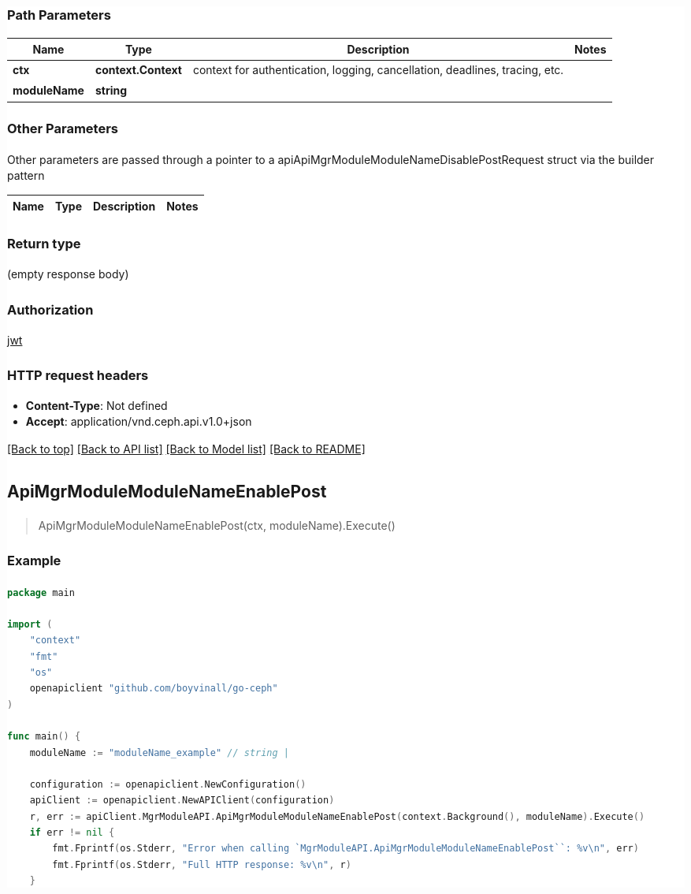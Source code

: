 ### Path Parameters


Name | Type | Description  | Notes
------------- | ------------- | ------------- | -------------
**ctx** | **context.Context** | context for authentication, logging, cancellation, deadlines, tracing, etc.
**moduleName** | **string** |  | 

### Other Parameters

Other parameters are passed through a pointer to a apiApiMgrModuleModuleNameDisablePostRequest struct via the builder pattern


Name | Type | Description  | Notes
------------- | ------------- | ------------- | -------------


### Return type

 (empty response body)

### Authorization

[jwt](../README.md#jwt)

### HTTP request headers

- **Content-Type**: Not defined
- **Accept**: application/vnd.ceph.api.v1.0+json

[[Back to top]](#) [[Back to API list]](../README.md#documentation-for-api-endpoints)
[[Back to Model list]](../README.md#documentation-for-models)
[[Back to README]](../README.md)


## ApiMgrModuleModuleNameEnablePost

> ApiMgrModuleModuleNameEnablePost(ctx, moduleName).Execute()





### Example

```go
package main

import (
	"context"
	"fmt"
	"os"
	openapiclient "github.com/boyvinall/go-ceph"
)

func main() {
	moduleName := "moduleName_example" // string | 

	configuration := openapiclient.NewConfiguration()
	apiClient := openapiclient.NewAPIClient(configuration)
	r, err := apiClient.MgrModuleAPI.ApiMgrModuleModuleNameEnablePost(context.Background(), moduleName).Execute()
	if err != nil {
		fmt.Fprintf(os.Stderr, "Error when calling `MgrModuleAPI.ApiMgrModuleModuleNameEnablePost``: %v\n", err)
		fmt.Fprintf(os.Stderr, "Full HTTP response: %v\n", r)
	}
```